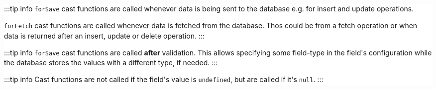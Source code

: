 :::tip info
`forSave` cast functions are called whenever data is being sent to the
database e.g. for insert and update operations.

`forFetch` cast functions are called whenever data is fetched from the database.
Thos could be from a fetch operation or when data is returned after an insert,
update or delete operation.
:::

:::tip info
`forSave` cast functions are called **after** validation. This allows specifying
some field-type in the field's configuration while the database stores the
values with a different type, if needed.
:::

:::tip info
Cast functions are not called if the field's value is `undefined`, but are
called if it's `null`.
:::
